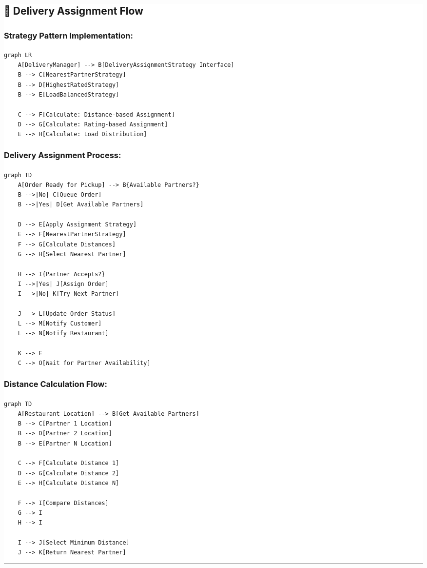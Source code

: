 
## 🚚 Delivery Assignment Flow

### **Strategy Pattern Implementation:**
```mermaid
graph LR
    A[DeliveryManager] --> B[DeliveryAssignmentStrategy Interface]
    B --> C[NearestPartnerStrategy]
    B --> D[HighestRatedStrategy]
    B --> E[LoadBalancedStrategy]
    
    C --> F[Calculate: Distance-based Assignment]
    D --> G[Calculate: Rating-based Assignment]
    E --> H[Calculate: Load Distribution]
```

### **Delivery Assignment Process:**
```mermaid
graph TD
    A[Order Ready for Pickup] --> B{Available Partners?}
    B -->|No| C[Queue Order]
    B -->|Yes| D[Get Available Partners]
    
    D --> E[Apply Assignment Strategy]
    E --> F[NearestPartnerStrategy]
    F --> G[Calculate Distances]
    G --> H[Select Nearest Partner]
    
    H --> I{Partner Accepts?}
    I -->|Yes| J[Assign Order]
    I -->|No| K[Try Next Partner]
    
    J --> L[Update Order Status]
    L --> M[Notify Customer]
    L --> N[Notify Restaurant]
    
    K --> E
    C --> O[Wait for Partner Availability]
```

### **Distance Calculation Flow:**
```mermaid
graph TD
    A[Restaurant Location] --> B[Get Available Partners]
    B --> C[Partner 1 Location]
    B --> D[Partner 2 Location]
    B --> E[Partner N Location]
    
    C --> F[Calculate Distance 1]
    D --> G[Calculate Distance 2]
    E --> H[Calculate Distance N]
    
    F --> I[Compare Distances]
    G --> I
    H --> I
    
    I --> J[Select Minimum Distance]
    J --> K[Return Nearest Partner]
```

---